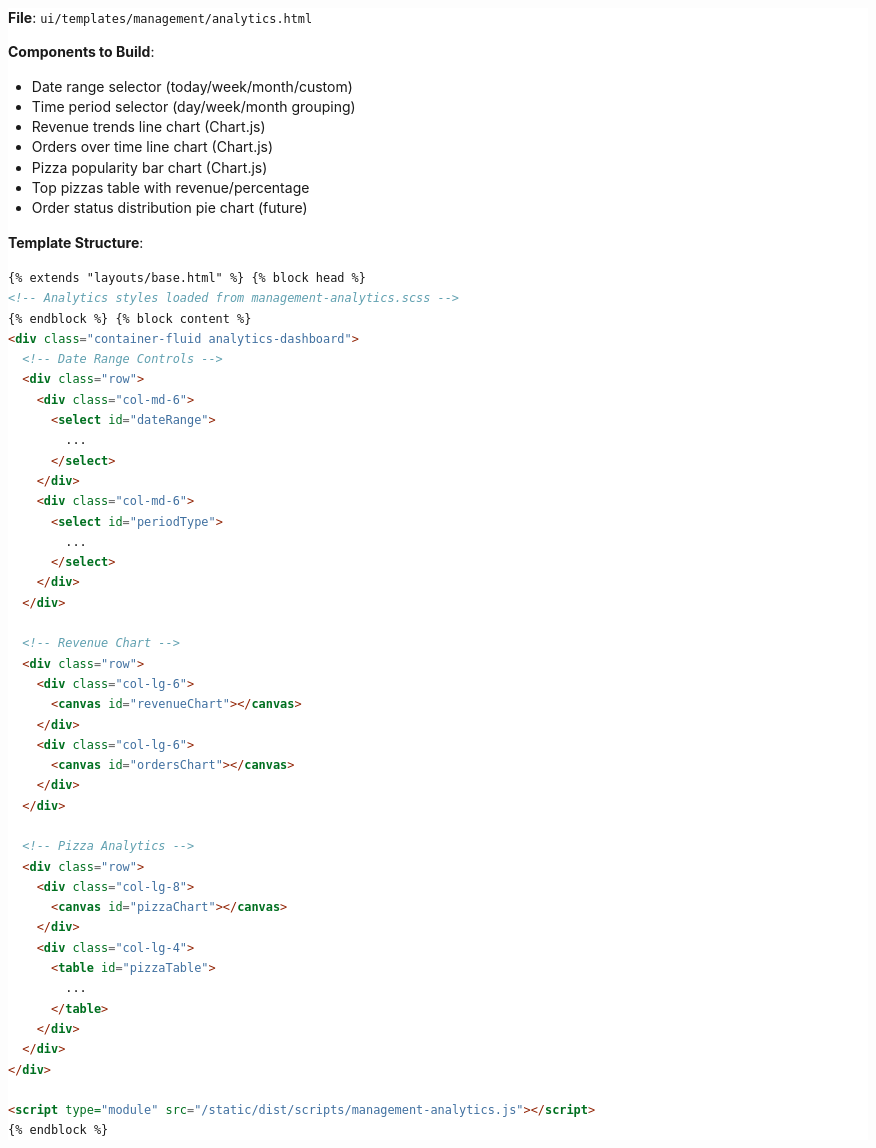 **File**: `ui/templates/management/analytics.html`

**Components to Build**:

- Date range selector (today/week/month/custom)
- Time period selector (day/week/month grouping)
- Revenue trends line chart (Chart.js)
- Orders over time line chart (Chart.js)
- Pizza popularity bar chart (Chart.js)
- Top pizzas table with revenue/percentage
- Order status distribution pie chart (future)

**Template Structure**:

```html
{% extends "layouts/base.html" %} {% block head %}
<!-- Analytics styles loaded from management-analytics.scss -->
{% endblock %} {% block content %}
<div class="container-fluid analytics-dashboard">
  <!-- Date Range Controls -->
  <div class="row">
    <div class="col-md-6">
      <select id="dateRange">
        ...
      </select>
    </div>
    <div class="col-md-6">
      <select id="periodType">
        ...
      </select>
    </div>
  </div>

  <!-- Revenue Chart -->
  <div class="row">
    <div class="col-lg-6">
      <canvas id="revenueChart"></canvas>
    </div>
    <div class="col-lg-6">
      <canvas id="ordersChart"></canvas>
    </div>
  </div>

  <!-- Pizza Analytics -->
  <div class="row">
    <div class="col-lg-8">
      <canvas id="pizzaChart"></canvas>
    </div>
    <div class="col-lg-4">
      <table id="pizzaTable">
        ...
      </table>
    </div>
  </div>
</div>

<script type="module" src="/static/dist/scripts/management-analytics.js"></script>
{% endblock %}
```

